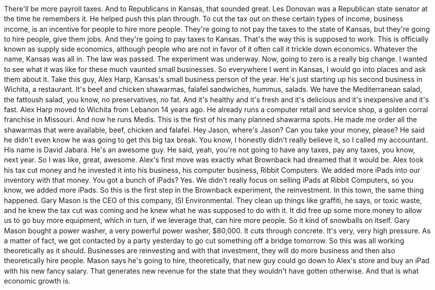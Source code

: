 There'll be more payroll taxes.
And to Republicans in Kansas, that sounded great.
Les Donovan was a Republican state senator at the time he remembers it.
He helped push this plan through.
To cut the tax out on these certain types of income, business income, is an incentive for people to hire more people.
They're going to not pay the taxes to the state of Kansas, but they're going to hire people, give them jobs.
And they're going to pay taxes to Kansas.
That's the way this is supposed to work.
This is officially known as supply side economics, although people who are not in favor of it often call it trickle down economics.
Whatever the name, Kansas was all in.
The law was passed.
The experiment was underway.
Now, going to zero is a really big change.
I wanted to see what it was like for these much vaunted small businesses.
So everywhere I went in Kansas, I would go into places and ask them about it.
Take this guy, Alex Harp, Kansas's small business person of the year.
He's just starting up his second business in Wichita, a restaurant.
It's beef and chicken shawarmas, falafel sandwiches, hummus, salads.
We have the Mediterranean salad, the fattoush salad, you know, no preservatives, no fat.
And it's healthy and it's fresh and it's delicious and it's inexpensive and it's fast.
Alex Harp moved to Wichita from Lebanon 14 years ago.
He already runs a computer retail and service shop, a golden corral franchise in Missouri.
And now he runs Medis.
This is the first of his many planned shawarma spots.
He made me order all the shawarmas that were available, beef, chicken and falafel.
Hey Jason, where's Jason?
Can you take your money, please?
He said he didn't even know he was going to get this big tax break.
You know, I honestly didn't really believe it, so I called my accountant.
His name is David Jabara.
He's an awesome guy.
He said, yeah, you're not going to have any taxes, pay any taxes, you know, next year.
So I was like, great, awesome.
Alex's first move was exactly what Brownback had dreamed that it would be.
Alex took his tax cut money and he invested it into his business, his computer business,
Ribbit Computers.
We added more iPads into our inventory with that money.
You got a bunch of iPads?
Yes.
We didn't really focus on selling iPads at Ribbit Computers, so you know, we
added more iPads.
So this is the first step in the Brownback experiment, the reinvestment.
In this town, the same thing happened.
Gary Mason is the CEO of this company, ISI Environmental.
They clean up things like graffiti, he says, or toxic waste, and he knew the tax cut was
coming and he knew what he was supposed to do with it.
It did free up some more money to allow us to go buy more equipment, which in
turn, if we leverage that, can hire more people.
So it kind of snowballs on itself.
Gary Mason bought a power washer, a very powerful power washer, $80,000.
It cuts through concrete.
It's very, very high pressure.
As a matter of fact, we got contacted by a party yesterday to go cut something off
a bridge tomorrow.
So this was all working theoretically as it should.
Businesses are reinvesting and with that investment, they will do more business and
then also theoretically hire people.
Mason says he's going to hire, theoretically, that new guy could go down to Alex's store
and buy an iPad with his new fancy salary.
That generates new revenue for the state that they wouldn't have gotten otherwise.
And that is what economic growth is.